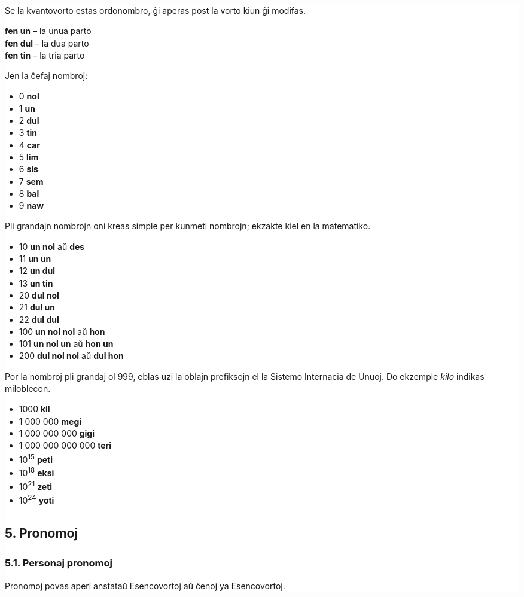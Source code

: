 Se la kvantovorto estas ordonombro, ĝi aperas post la vorto kiun ĝi modifas.

**fen un**
– la unua parto  
**fen dul**
– la dua parto  
**fen tin**
– la tria parto  

Jen la ĉefaj nombroj:

- 0 **nol**
- 1 **un**
- 2 **dul**
- 3 **tin**
- 4 **car**
- 5 **lim**
- 6 **sis**
- 7 **sem**
- 8 **bal**
- 9 **naw**

Pli grandajn nombrojn oni kreas simple per kunmeti nombrojn; ekzakte kiel en la matematiko. 

- 10 **un nol** aŭ **des**
- 11 **un un**
- 12 **un dul**
- 13 **un tin**
- 20 **dul nol**
- 21 **dul un**
- 22 **dul dul**
- 100 **un nol nol** aŭ **hon**
- 101 **un nol un** aŭ **hon un**
- 200 **dul nol nol** aŭ **dul hon**


Por la nombroj pli grandaj ol 999, eblas uzi la oblajn prefiksojn el la Sistemo Internacia de Unuoj. Do ekzemple _kilo_ indikas miloblecon.

- 1000 **kil**
- 1 000 000 **megi**
- 1 000 000 000 **gigi**
- 1 000 000 000 000 **teri**
- 10<sup>15</sup> **peti**
- 10<sup>18</sup> **eksi**
- 10<sup>21</sup> **zeti**
- 10<sup>24</sup> **yoti**



## 5. Pronomoj

### 5.1. Personaj pronomoj

Pronomoj povas aperi anstataŭ Esencovortoj aŭ ĉenoj ya Esencovortoj.
